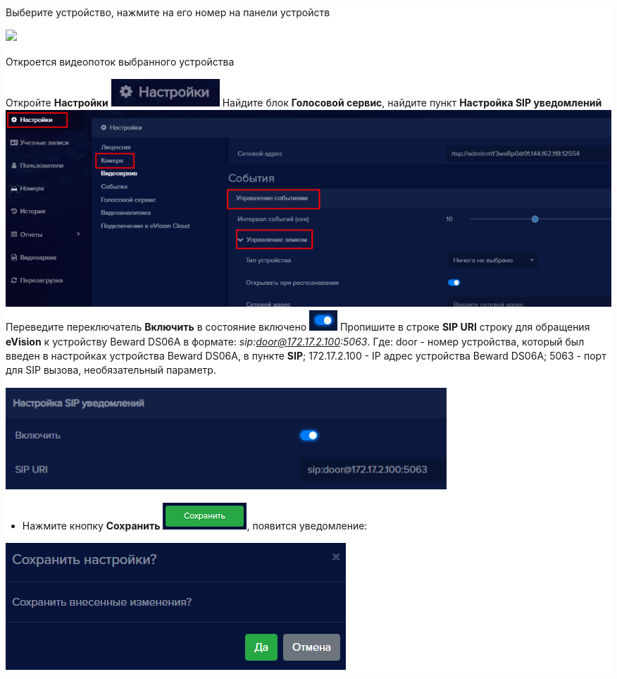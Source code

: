 Выберите устройство, нажмите на его номер на панели устройств 

![](images/Aspose.Words.374291bc-21e0-4dc1-8208-7b6db552d3f3.151.png)

Откроется видеопоток выбранного устройства

Откройте **Настройки** ![](images/Aspose.Words.374291bc-21e0-4dc1-8208-7b6db552d3f3.114.png)
Найдите блок **Голосовой сервис**, найдите пункт **Настройка SIP уведомлений**![](images/Aspose.Words.374291bc-21e0-4dc1-8208-7b6db552d3f3.100.png)
Переведите переключатель **Включить** в состояние включено ![](images/Aspose.Words.374291bc-21e0-4dc1-8208-7b6db552d3f3.175.png)
Пропишите в строке **SIP URI** строку для обращения **eVision** к устройству Beward DS06A в формате: *sip:door@172.17.2.100:5063*. Где: door - номер устройства, который был введен в настройках устройства Beward DS06A, в пункте **SIP**; 172.17.2.100 - IP адрес устройства Beward DS06A; 5063 - порт для SIP вызова, необязательный параметр.

![](images/Aspose.Words.374291bc-21e0-4dc1-8208-7b6db552d3f3.176.png)

- Нажмите кнопку **Сохранить** ![](images/Aspose.Words.374291bc-21e0-4dc1-8208-7b6db552d3f3.111.png), появится уведомление:

![](images/Aspose.Words.374291bc-21e0-4dc1-8208-7b6db552d3f3.112.png)
